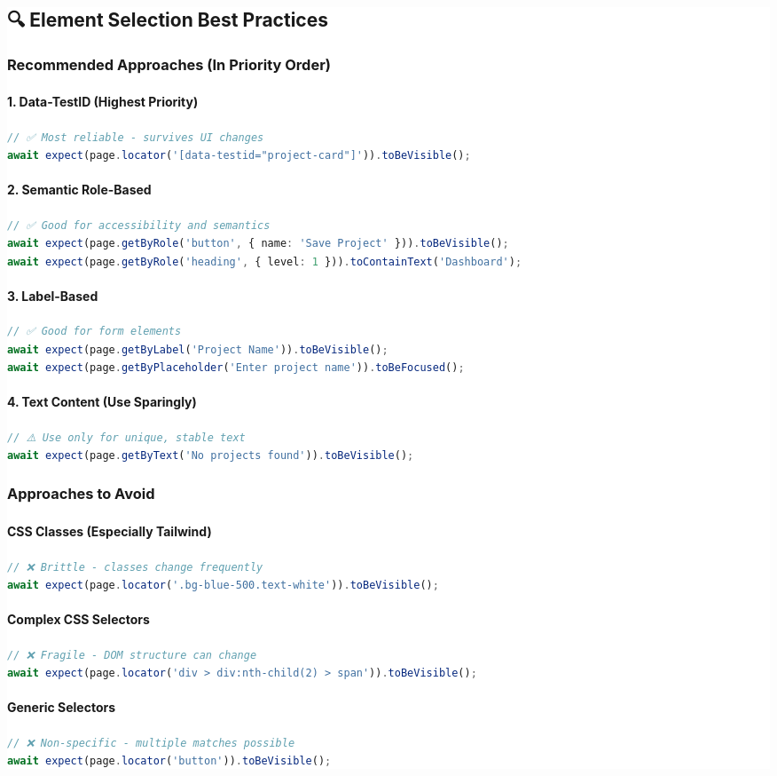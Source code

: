 ## 🔍 Element Selection Best Practices

### Recommended Approaches (In Priority Order)

#### 1. Data-TestID (Highest Priority)

```typescript
// ✅ Most reliable - survives UI changes
await expect(page.locator('[data-testid="project-card"]')).toBeVisible();
```

#### 2. Semantic Role-Based

```typescript
// ✅ Good for accessibility and semantics
await expect(page.getByRole('button', { name: 'Save Project' })).toBeVisible();
await expect(page.getByRole('heading', { level: 1 })).toContainText('Dashboard');
```

#### 3. Label-Based

```typescript
// ✅ Good for form elements
await expect(page.getByLabel('Project Name')).toBeVisible();
await expect(page.getByPlaceholder('Enter project name')).toBeFocused();
```

#### 4. Text Content (Use Sparingly)

```typescript
// ⚠️ Use only for unique, stable text
await expect(page.getByText('No projects found')).toBeVisible();
```

### Approaches to Avoid

#### CSS Classes (Especially Tailwind)

```typescript
// ❌ Brittle - classes change frequently
await expect(page.locator('.bg-blue-500.text-white')).toBeVisible();
```

#### Complex CSS Selectors

```typescript
// ❌ Fragile - DOM structure can change
await expect(page.locator('div > div:nth-child(2) > span')).toBeVisible();
```

#### Generic Selectors

```typescript
// ❌ Non-specific - multiple matches possible
await expect(page.locator('button')).toBeVisible();
```
